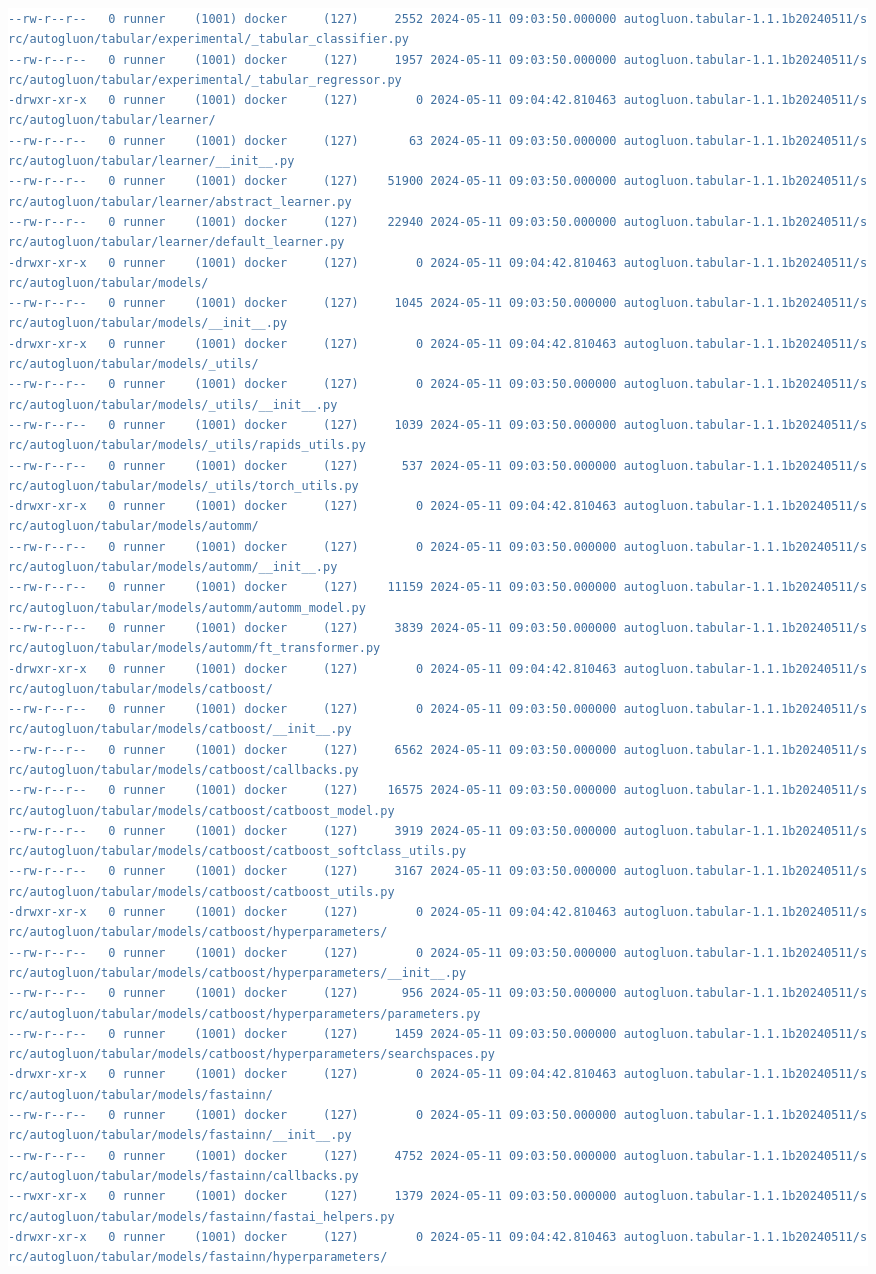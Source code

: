 ```diff
--rw-r--r--   0 runner    (1001) docker     (127)     2552 2024-05-11 09:03:50.000000 autogluon.tabular-1.1.1b20240511/src/autogluon/tabular/experimental/_tabular_classifier.py
--rw-r--r--   0 runner    (1001) docker     (127)     1957 2024-05-11 09:03:50.000000 autogluon.tabular-1.1.1b20240511/src/autogluon/tabular/experimental/_tabular_regressor.py
-drwxr-xr-x   0 runner    (1001) docker     (127)        0 2024-05-11 09:04:42.810463 autogluon.tabular-1.1.1b20240511/src/autogluon/tabular/learner/
--rw-r--r--   0 runner    (1001) docker     (127)       63 2024-05-11 09:03:50.000000 autogluon.tabular-1.1.1b20240511/src/autogluon/tabular/learner/__init__.py
--rw-r--r--   0 runner    (1001) docker     (127)    51900 2024-05-11 09:03:50.000000 autogluon.tabular-1.1.1b20240511/src/autogluon/tabular/learner/abstract_learner.py
--rw-r--r--   0 runner    (1001) docker     (127)    22940 2024-05-11 09:03:50.000000 autogluon.tabular-1.1.1b20240511/src/autogluon/tabular/learner/default_learner.py
-drwxr-xr-x   0 runner    (1001) docker     (127)        0 2024-05-11 09:04:42.810463 autogluon.tabular-1.1.1b20240511/src/autogluon/tabular/models/
--rw-r--r--   0 runner    (1001) docker     (127)     1045 2024-05-11 09:03:50.000000 autogluon.tabular-1.1.1b20240511/src/autogluon/tabular/models/__init__.py
-drwxr-xr-x   0 runner    (1001) docker     (127)        0 2024-05-11 09:04:42.810463 autogluon.tabular-1.1.1b20240511/src/autogluon/tabular/models/_utils/
--rw-r--r--   0 runner    (1001) docker     (127)        0 2024-05-11 09:03:50.000000 autogluon.tabular-1.1.1b20240511/src/autogluon/tabular/models/_utils/__init__.py
--rw-r--r--   0 runner    (1001) docker     (127)     1039 2024-05-11 09:03:50.000000 autogluon.tabular-1.1.1b20240511/src/autogluon/tabular/models/_utils/rapids_utils.py
--rw-r--r--   0 runner    (1001) docker     (127)      537 2024-05-11 09:03:50.000000 autogluon.tabular-1.1.1b20240511/src/autogluon/tabular/models/_utils/torch_utils.py
-drwxr-xr-x   0 runner    (1001) docker     (127)        0 2024-05-11 09:04:42.810463 autogluon.tabular-1.1.1b20240511/src/autogluon/tabular/models/automm/
--rw-r--r--   0 runner    (1001) docker     (127)        0 2024-05-11 09:03:50.000000 autogluon.tabular-1.1.1b20240511/src/autogluon/tabular/models/automm/__init__.py
--rw-r--r--   0 runner    (1001) docker     (127)    11159 2024-05-11 09:03:50.000000 autogluon.tabular-1.1.1b20240511/src/autogluon/tabular/models/automm/automm_model.py
--rw-r--r--   0 runner    (1001) docker     (127)     3839 2024-05-11 09:03:50.000000 autogluon.tabular-1.1.1b20240511/src/autogluon/tabular/models/automm/ft_transformer.py
-drwxr-xr-x   0 runner    (1001) docker     (127)        0 2024-05-11 09:04:42.810463 autogluon.tabular-1.1.1b20240511/src/autogluon/tabular/models/catboost/
--rw-r--r--   0 runner    (1001) docker     (127)        0 2024-05-11 09:03:50.000000 autogluon.tabular-1.1.1b20240511/src/autogluon/tabular/models/catboost/__init__.py
--rw-r--r--   0 runner    (1001) docker     (127)     6562 2024-05-11 09:03:50.000000 autogluon.tabular-1.1.1b20240511/src/autogluon/tabular/models/catboost/callbacks.py
--rw-r--r--   0 runner    (1001) docker     (127)    16575 2024-05-11 09:03:50.000000 autogluon.tabular-1.1.1b20240511/src/autogluon/tabular/models/catboost/catboost_model.py
--rw-r--r--   0 runner    (1001) docker     (127)     3919 2024-05-11 09:03:50.000000 autogluon.tabular-1.1.1b20240511/src/autogluon/tabular/models/catboost/catboost_softclass_utils.py
--rw-r--r--   0 runner    (1001) docker     (127)     3167 2024-05-11 09:03:50.000000 autogluon.tabular-1.1.1b20240511/src/autogluon/tabular/models/catboost/catboost_utils.py
-drwxr-xr-x   0 runner    (1001) docker     (127)        0 2024-05-11 09:04:42.810463 autogluon.tabular-1.1.1b20240511/src/autogluon/tabular/models/catboost/hyperparameters/
--rw-r--r--   0 runner    (1001) docker     (127)        0 2024-05-11 09:03:50.000000 autogluon.tabular-1.1.1b20240511/src/autogluon/tabular/models/catboost/hyperparameters/__init__.py
--rw-r--r--   0 runner    (1001) docker     (127)      956 2024-05-11 09:03:50.000000 autogluon.tabular-1.1.1b20240511/src/autogluon/tabular/models/catboost/hyperparameters/parameters.py
--rw-r--r--   0 runner    (1001) docker     (127)     1459 2024-05-11 09:03:50.000000 autogluon.tabular-1.1.1b20240511/src/autogluon/tabular/models/catboost/hyperparameters/searchspaces.py
-drwxr-xr-x   0 runner    (1001) docker     (127)        0 2024-05-11 09:04:42.810463 autogluon.tabular-1.1.1b20240511/src/autogluon/tabular/models/fastainn/
--rw-r--r--   0 runner    (1001) docker     (127)        0 2024-05-11 09:03:50.000000 autogluon.tabular-1.1.1b20240511/src/autogluon/tabular/models/fastainn/__init__.py
--rw-r--r--   0 runner    (1001) docker     (127)     4752 2024-05-11 09:03:50.000000 autogluon.tabular-1.1.1b20240511/src/autogluon/tabular/models/fastainn/callbacks.py
--rwxr-xr-x   0 runner    (1001) docker     (127)     1379 2024-05-11 09:03:50.000000 autogluon.tabular-1.1.1b20240511/src/autogluon/tabular/models/fastainn/fastai_helpers.py
-drwxr-xr-x   0 runner    (1001) docker     (127)        0 2024-05-11 09:04:42.810463 autogluon.tabular-1.1.1b20240511/src/autogluon/tabular/models/fastainn/hyperparameters/
```